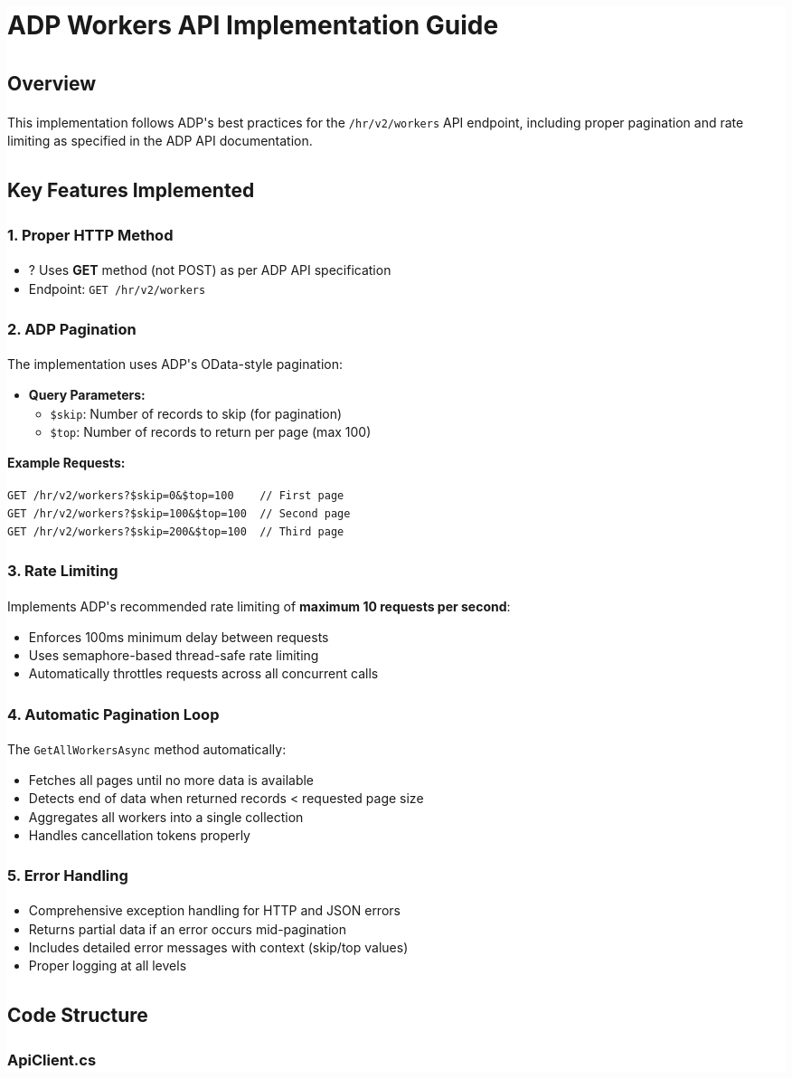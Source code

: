 # ADP Workers API Implementation Guide

## Overview
This implementation follows ADP's best practices for the `/hr/v2/workers` API endpoint, including proper pagination and rate limiting as specified in the ADP API documentation.

## Key Features Implemented

### 1. **Proper HTTP Method**
- ? Uses **GET** method (not POST) as per ADP API specification
- Endpoint: `GET /hr/v2/workers`

### 2. **ADP Pagination**
The implementation uses ADP's OData-style pagination:
- **Query Parameters:**
  - `$skip`: Number of records to skip (for pagination)
  - `$top`: Number of records to return per page (max 100)

**Example Requests:**
```
GET /hr/v2/workers?$skip=0&$top=100    // First page
GET /hr/v2/workers?$skip=100&$top=100  // Second page
GET /hr/v2/workers?$skip=200&$top=100  // Third page
```

### 3. **Rate Limiting**
Implements ADP's recommended rate limiting of **maximum 10 requests per second**:
- Enforces 100ms minimum delay between requests
- Uses semaphore-based thread-safe rate limiting
- Automatically throttles requests across all concurrent calls

### 4. **Automatic Pagination Loop**
The `GetAllWorkersAsync` method automatically:
- Fetches all pages until no more data is available
- Detects end of data when returned records < requested page size
- Aggregates all workers into a single collection
- Handles cancellation tokens properly

### 5. **Error Handling**
- Comprehensive exception handling for HTTP and JSON errors
- Returns partial data if an error occurs mid-pagination
- Includes detailed error messages with context (skip/top values)
- Proper logging at all levels

## Code Structure

### ApiClient.cs
